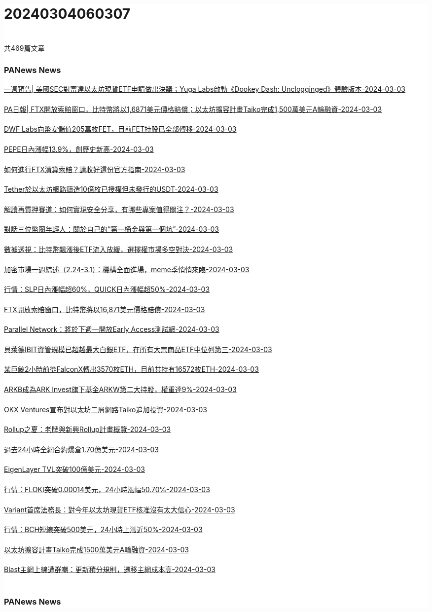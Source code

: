 <h1>20240304060307</h1><br/>共469篇文章




###  PANews News

<a target=_blank rel=nofollow href="https://www.panewslab.com/zh_hk/articledetails/clze202vFt.html" >一週預告| 美國SEC對富達以太坊現貨ETF申請做出決議；Yuga Labs啟動《Dookey Dash: Unclogginged》體驗版本-2024-03-03</a><br/><br/><a target=_blank rel=nofollow href="https://www.panewslab.com/zh_hk/articledetails/bhz51u1yFt.html" >PA日報| FTX開放索賠窗口，比特幣將以1,6871美元價格賠償；以太坊擴容計畫Taiko完成1,500萬美元A輪融資-2024-03-03</a><br/><br/><a target=_blank rel=nofollow href="https://www.panewslab.com/zh_hk/sqarticledetails/qh1tkdwfFt.html" >DWF Labs向幣安儲值205萬枚FET，目前FET持股已全部轉移-2024-03-03</a><br/><br/><a target=_blank rel=nofollow href="https://www.panewslab.com/zh_hk/sqarticledetails/5bqsttsiFt.html" >PEPE日內漲幅13.9%，創歷史新高-2024-03-03</a><br/><br/><a target=_blank rel=nofollow href="https://www.panewslab.com/zh_hk/articledetails/wj4m3nvuFt.html" >如何進行FTX清算索賠？請收好這份官方指南-2024-03-03</a><br/><br/><a target=_blank rel=nofollow href="https://www.panewslab.com/zh_hk/sqarticledetails/l38v7droFt.html" >Tether於以太坊網路鑄造10億枚已授權但未發行的USDT-2024-03-03</a><br/><br/><a target=_blank rel=nofollow href="https://www.panewslab.com/zh_hk/articledetails/sc9z2d8vFt.html" >解讀再質押賽道：如何實現安全分享，有哪些專案值得關注？-2024-03-03</a><br/><br/><a target=_blank rel=nofollow href="https://www.panewslab.com/zh_hk/articledetails/wkmki1s4Ft.html" >對話三位幣圈年輕人：關於自己的“第一桶金與第一個坑”-2024-03-03</a><br/><br/><a target=_blank rel=nofollow href="https://www.panewslab.com/zh_hk/articledetails/1ff8mg28Ft.html" >數據透視：比特幣飆漲後ETF流入放緩，選擇權市場多空對決-2024-03-03</a><br/><br/><a target=_blank rel=nofollow href="https://www.panewslab.com/zh_hk/articledetails/cxl6h7zeFt.html" >加密市場一週綜述（2.24-3.1）：機構全面進場，meme季悄悄來臨-2024-03-03</a><br/><br/><a target=_blank rel=nofollow href="https://www.panewslab.com/zh_hk/sqarticledetails/7j93lqm6Ft.html" >行情：SLP日內漲幅超60%，QUICK日內漲幅超50%-2024-03-03</a><br/><br/><a target=_blank rel=nofollow href="https://www.panewslab.com/zh_hk/sqarticledetails/zf8sr2z0Ft.html" >FTX開放索賠窗口，比特幣將以16,871美元價格賠償-2024-03-03</a><br/><br/><a target=_blank rel=nofollow href="https://www.panewslab.com/zh_hk/sqarticledetails/32h8go7xFt.html" >Parallel Network：將於下週一開放Early Access測試網-2024-03-03</a><br/><br/><a target=_blank rel=nofollow href="https://www.panewslab.com/zh_hk/sqarticledetails/o6hzjjvbFt.html" >貝萊德IBIT資管規模已超越最大白銀ETF，在所有大宗商品ETF中位列第三-2024-03-03</a><br/><br/><a target=_blank rel=nofollow href="https://www.panewslab.com/zh_hk/sqarticledetails/dhj7rchuFt.html" >某巨鯨2小時前從FalconX轉出3570枚ETH，目前共持有16572枚ETH-2024-03-03</a><br/><br/><a target=_blank rel=nofollow href="https://www.panewslab.com/zh_hk/sqarticledetails/fadz693yFt.html" >ARKB成為ARK Invest旗下基金ARKW第二大持股，權重達9%-2024-03-03</a><br/><br/><a target=_blank rel=nofollow href="https://www.panewslab.com/zh_hk/sqarticledetails/1201yjcyFt.html" >OKX Ventures宣布對以太坊二層網路Taiko追加投資-2024-03-03</a><br/><br/><a target=_blank rel=nofollow href="https://www.panewslab.com/zh_hk/articledetails/7rg5s0xmFt.html" >Rollup之夏：老牌與新興Rollup計畫概覽-2024-03-03</a><br/><br/><a target=_blank rel=nofollow href="https://www.panewslab.com/zh_hk/sqarticledetails/kyoeibpmFt.html" >過去24小時全網合約爆倉1.70億美元-2024-03-03</a><br/><br/><a target=_blank rel=nofollow href="https://www.panewslab.com/zh_hk/sqarticledetails/8880c4n4Ft.html" >EigenLayer TVL突破100億美元-2024-03-03</a><br/><br/><a target=_blank rel=nofollow href="https://www.panewslab.com/zh_hk/sqarticledetails/u4d35rbwFt.html" >行情：FLOKI突破0.00014美元，24小時漲幅50.70%-2024-03-03</a><br/><br/><a target=_blank rel=nofollow href="https://www.panewslab.com/zh_hk/sqarticledetails/pty09dlxFt.html" >Variant首席法務長：對今年以太坊現貨ETF核准沒有太大信心-2024-03-03</a><br/><br/><a target=_blank rel=nofollow href="https://www.panewslab.com/zh_hk/sqarticledetails/h71ng5unFt.html" >行情：BCH短線突破500美元，24小時上漲近50%-2024-03-03</a><br/><br/><a target=_blank rel=nofollow href="https://www.panewslab.com/zh_hk/sqarticledetails/fdllpnx8Ft.html" >以太坊擴容計畫Taiko完成1500萬美元A輪融資-2024-03-03</a><br/><br/><a target=_blank rel=nofollow href="https://www.panewslab.com/zh_hk/articledetails/cqpm37x3Ft.html" >Blast主網上線遭群嘲：更新積分規則，遷移主網成本高-2024-03-03</a><br/><br/>





###  PANews News
